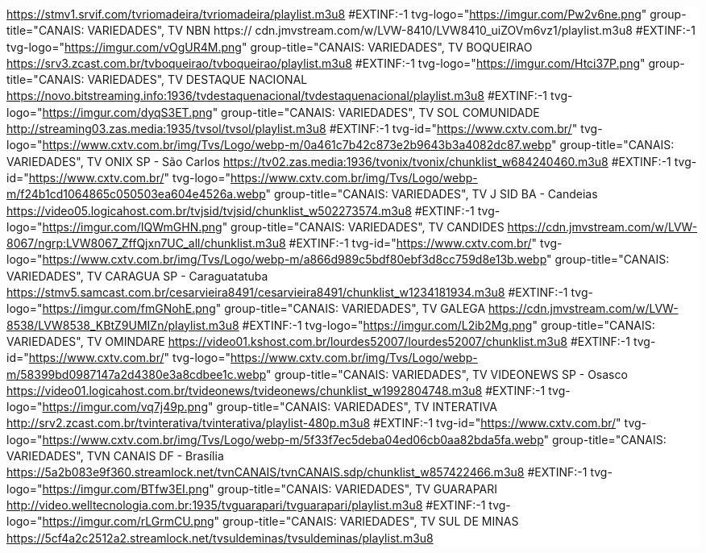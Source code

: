 https://stmv1.srvif.com/tvriomadeira/tvriomadeira/playlist.m3u8
#EXTINF:-1 tvg-logo="https://imgur.com/Pw2v6ne.png" group-title="CANAIS: VARIEDADES", TV NBN
https:// cdn.jmvstream.com/w/LVW-8410/LVW8410_uiZOVm6vz1/playlist.m3u8
#EXTINF:-1 tvg-logo="https://imgur.com/vOgUR4M.png" group-title="CANAIS: VARIEDADES", TV BOQUEIRAO
https://srv3.zcast.com.br/tvboqueirao/tvboqueirao/playlist.m3u8
#EXTINF:-1 tvg-logo="https://imgur.com/Htci37P.png" group-title="CANAIS: VARIEDADES", TV DESTAQUE NACIONAL
https://novo.bitstreaming.info:1936/tvdestaquenacional/tvdestaquenacional/playlist.m3u8
#EXTINF:-1 tvg-logo="https://imgur.com/dyqS3ET.png" group-title="CANAIS: VARIEDADES", TV SOL COMUNIDADE
http://streaming03.zas.media:1935/tvsol/tvsol/playlist.m3u8
#EXTINF:-1 tvg-id="https://www.cxtv.com.br/" tvg-logo="https://www.cxtv.com.br/img/Tvs/Logo/webp-m/0a461c7b42c873e2b9643b3a4082dc87.webp" group-title="CANAIS: VARIEDADES", TV ONIX SP - São Carlos
https://tv02.zas.media:1936/tvonix/tvonix/chunklist_w684240460.m3u8
#EXTINF:-1 tvg-id="https://www.cxtv.com.br/" tvg-logo="https://www.cxtv.com.br/img/Tvs/Logo/webp-m/f24b1cd1064865c050503ea604e4526a.webp" group-title="CANAIS: VARIEDADES", TV J SID BA - Candeias
https://video05.logicahost.com.br/tvjsid/tvjsid/chunklist_w502273574.m3u8
#EXTINF:-1 tvg-logo="https://imgur.com/IQWmGHN.png" group-title="CANAIS: VARIEDADES", TV CANDIDES
https://cdn.jmvstream.com/w/LVW-8067/ngrp:LVW8067_ZffQjxn7UC_all/chunklist.m3u8
#EXTINF:-1 tvg-id="https://www.cxtv.com.br/" tvg-logo="https://www.cxtv.com.br/img/Tvs/Logo/webp-m/a866d989c5bdf80ebf3d8cc759d8e13b.webp" group-title="CANAIS: VARIEDADES", TV CARAGUA SP - Caraguatatuba
https://stmv5.samcast.com.br/cesarvieira8491/cesarvieira8491/chunklist_w1234181934.m3u8
#EXTINF:-1 tvg-logo="https://imgur.com/fmGNohE.png" group-title="CANAIS: VARIEDADES", TV GALEGA
https://cdn.jmvstream.com/w/LVW-8538/LVW8538_KBtZ9UMIZn/playlist.m3u8
#EXTINF:-1 tvg-logo="https://imgur.com/L2ib2Mg.png" group-title="CANAIS: VARIEDADES", TV OMINDARE
https://video01.kshost.com.br/lourdes52007/lourdes52007/chunklist.m3u8
#EXTINF:-1 tvg-id="https://www.cxtv.com.br/" tvg-logo="https://www.cxtv.com.br/img/Tvs/Logo/webp-m/58399bd0987147a2d4380e3a8cdbee1c.webp" group-title="CANAIS: VARIEDADES", TV VIDEONEWS SP - Osasco
https://video01.logicahost.com.br/tvideonews/tvideonews/chunklist_w1992804748.m3u8
#EXTINF:-1 tvg-logo="https://imgur.com/vq7j49p.png" group-title="CANAIS: VARIEDADES", TV INTERATIVA
http://srv2.zcast.com.br/tvinterativa/tvinterativa/playlist-480p.m3u8
#EXTINF:-1 tvg-id="https://www.cxtv.com.br/" tvg-logo="https://www.cxtv.com.br/img/Tvs/Logo/webp-m/5f33f7ec5deba04ed06cb0aa82bda5fa.webp" group-title="CANAIS: VARIEDADES", TVN CANAIS DF - Brasília
https://5a2b083e9f360.streamlock.net/tvnCANAIS/tvnCANAIS.sdp/chunklist_w857422466.m3u8
#EXTINF:-1 tvg-logo="https://imgur.com/BTfw3EI.png" group-title="CANAIS: VARIEDADES", TV GUARAPARI
http://video.welltecnologia.com.br:1935/tvguarapari/tvguarapari/playlist.m3u8
#EXTINF:-1 tvg-logo="https://imgur.com/rLGrmCU.png" group-title="CANAIS: VARIEDADES", TV SUL DE MINAS
https://5cf4a2c2512a2.streamlock.net/tvsuldeminas/tvsuldeminas/playlist.m3u8
